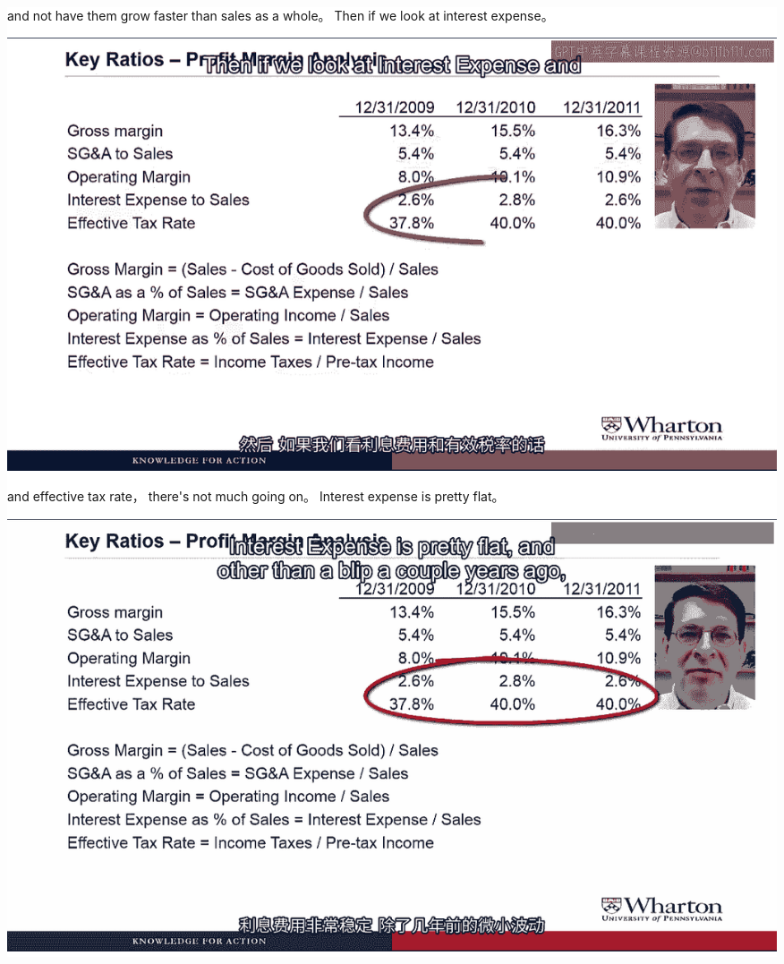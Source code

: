  and not have them grow faster than sales as a whole。 Then if we look at interest expense。



![](img/ae7c834fb40af7df4554834c14a55a0b_86.png)

 and effective tax rate， there's not much going on。 Interest expense is pretty flat。



![](img/ae7c834fb40af7df4554834c14a55a0b_88.png)

